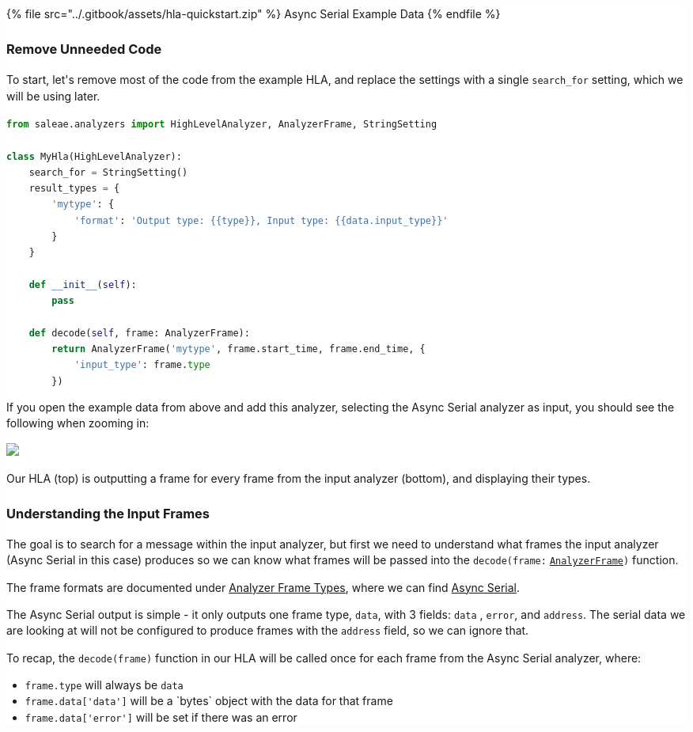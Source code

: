 {% file src="../.gitbook/assets/hla-quickstart.zip" %}
Async Serial Example Data
{% endfile %}

### Remove Unneeded Code

To start, let's remove most of the code from the example HLA, and replace the settings with a single `search_for` setting, which we will be using later.

```python
from saleae.analyzers import HighLevelAnalyzer, AnalyzerFrame, StringSetting

class MyHla(HighLevelAnalyzer):
    search_for = StringSetting()
    result_types = {
        'mytype': {
            'format': 'Output type: {{type}}, Input type: {{data.input_type}}'
        }
    }

    def __init__(self):
        pass

    def decode(self, frame: AnalyzerFrame):
        return AnalyzerFrame('mytype', frame.start_time, frame.end_time, {
            'input_type': frame.type
        })
```

If you open the example data from above and add this analyzer, selecting the Async Serial analyzer as input, you should see the following when zooming in:

![](<../.gitbook/assets/hla-quickstart (1).png>)

Our HLA (top) is outputting a frame for every frame from the input analyzer (bottom), and displaying their types.

### Understanding the Input Frames

The goal is to search for a message within the input analyzer, but first we need to understand what frames the input analyzer (Async Serial in this case) produces so we can know what frames will be passed into the `decode(frame:` [`AnalyzerFrame`](api-documentation.md#class-saleae-analyzers-highlevelanalyzer)`)` function.

The frame formats are documented under [Analyzer Frame Types](analyzer-frame-types/), where we can find [Async Serial](analyzer-frame-types/serial-analyzer.md).

The Async Serial output is simple - it only outputs one frame type, `data`, with 3 fields: `data` , `error`, and `address`. The serial data we are looking at will not be configured to produce frames with the `address` field, so we can ignore that.

To recap, the `decode(frame)` function in our HLA will be called once for each frame from the Async Serial analyzer, where:

* `frame.type` will always be `data`
* `frame.data['data']` will be a \`bytes\` object with the data for that frame
* `frame.data['error']` will be set if there was an error
